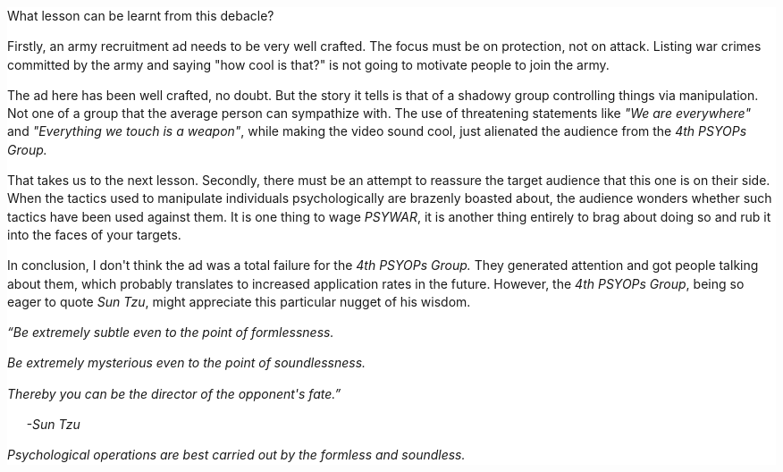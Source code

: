What lesson can be learnt from this debacle?

Firstly, an army recruitment ad needs to be very well crafted. The focus must be on protection, not on attack. Listing war crimes committed by the army and saying "how cool is that?" is not going to motivate people to join the army.

The ad here has been well crafted, no doubt. But the story it tells is that of a shadowy group controlling things via manipulation. Not one of a group that the average person can sympathize with. The use of threatening statements like *"We are everywhere"* and *"Everything we touch is a weapon"*, while making the video sound cool, just alienated the audience from the *4th PSYOPs Group.*

That takes us to the next lesson.
Secondly, there must be an attempt to reassure the target audience that this one is on their side.
When the tactics used to manipulate individuals psychologically are brazenly boasted about, the audience wonders whether such tactics have been used against them. It is one thing to wage *PSYWAR*, it is another thing entirely to brag about doing so and rub it into the faces of your targets.

In conclusion, I don't think the ad was a total failure for the *4th PSYOPs Group.* They generated attention and got people talking about them, which probably translates to increased application rates in the future. However, the  *4th PSYOPs Group*, being so eager to quote *Sun Tzu*, might appreciate this particular nugget of his wisdom.

*“Be extremely subtle even to the point of formlessness.*

*Be extremely mysterious even to the point of soundlessness.*

*Thereby you can be the director of the opponent's fate.”*

`   `*-Sun Tzu*

*Psychological operations are best carried out by the formless and soundless.*


